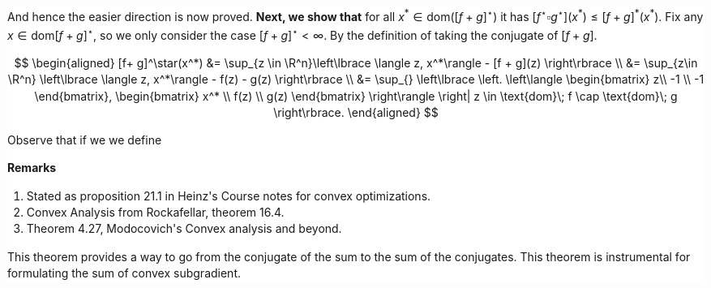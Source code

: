 And hence the easier direction is now proved. 
**Next, we show that** for all $x^* \in \text{dom}([f + g]^\star)$ it has $[f^\star\square g^\star](x^*) \le [f + g]^*(x^*)$. 
Fix any $x \in \text{dom}[f + g]^\star$, so we only consider the case $[f + g]^\star < \infty$. 
By the definition of taking the conjugate of $[f + g]$.

$$
\begin{aligned}
    [f+ g]^\star(x^*) 
    &= 
    \sup_{z \in \R^n}\left\lbrace
        \langle z, x^*\rangle - 
        [f + g](z)
    \right\rbrace
    \\
    &=
    \sup_{z\in \R^n}
    \left\lbrace
        \langle z, x^*\rangle - f(z) - g(z)
    \right\rbrace
    \\
    &= 
    \sup_{}
    \left\lbrace
    \left.
        \left\langle \begin{bmatrix}
           z\\ -1 \\ -1
        \end{bmatrix}, 
        \begin{bmatrix}
            x^* \\ f(z) \\ g(z)
        \end{bmatrix}
        \right\rangle
    \right| z \in \text{dom}\; f \cap \text{dom}\; g
    \right\rbrace. 
\end{aligned}
$$

Observe that if we we define 




**Remarks**

1. Stated as proposition 21.1 in Heinz's Course notes for convex optimizations. 
2. Convex Analysis from Rockafellar, theorem 16.4. 
3. Theorem 4.27, Modocovich's Convex analysis and beyond. 

This theorem provides a way to go from the conjugate of the sum to the sum of the conjugates. 
This theorem is instrumental for formulating the sum of convex subgradient. 